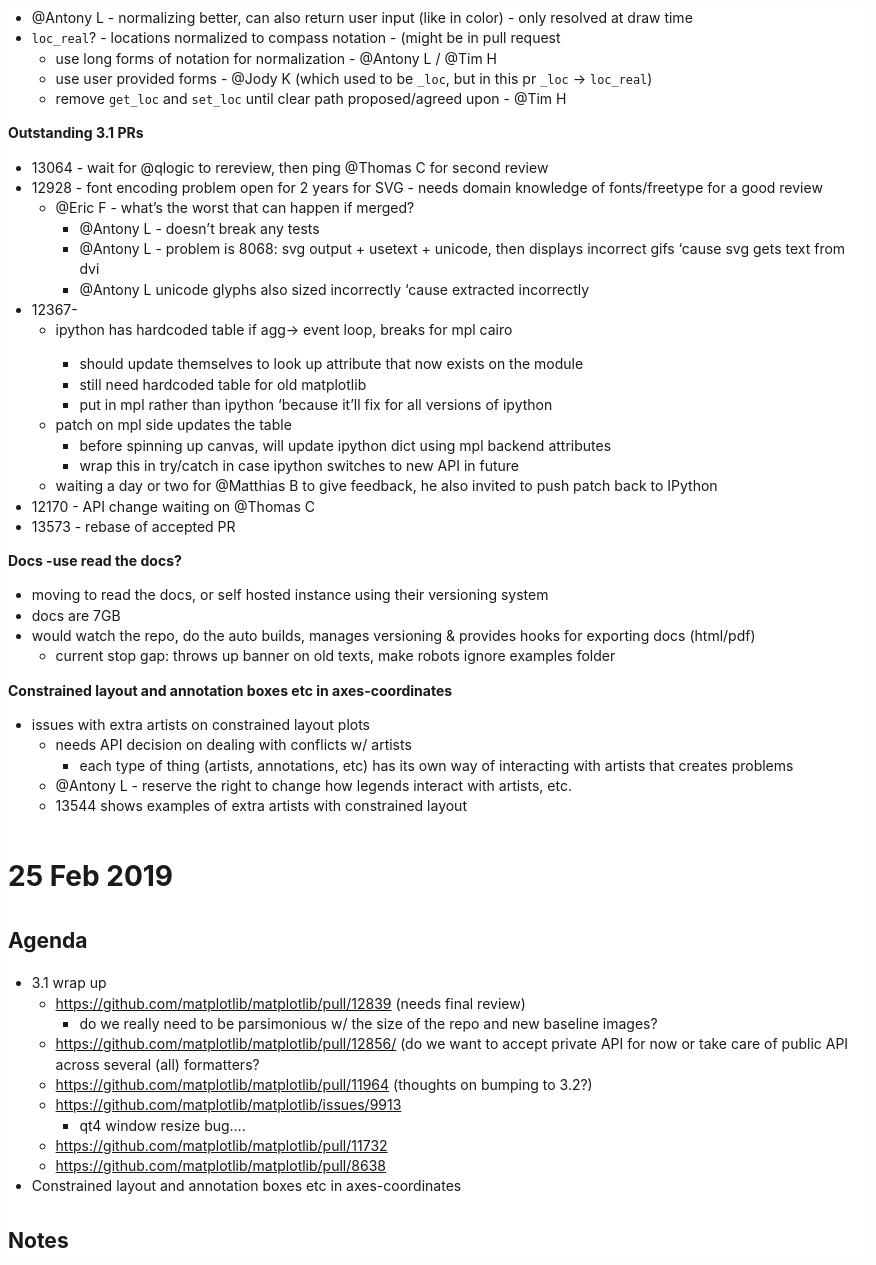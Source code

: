 - @Antony L - normalizing better, can also return user input (like in color) - only resolved at draw time
- `loc_real`? - locations normalized to compass notation - (might be in pull request
    - use long forms of  notation for normalization - @Antony L / @Tim H 
    - use user provided forms - @Jody K (which used to be `_loc`, but in this pr `_loc` → `loc_real`)
    - remove `get_loc` and `set_loc` until clear path proposed/agreed upon - @Tim H 

**Outstanding 3.1 PRs**

- 13064 - wait for @qlogic to rereview, then ping @Thomas C for second review
- 12928 - font encoding problem open for 2 years for SVG - needs domain knowledge of fonts/freetype for a good review 
    - @Eric F - what’s the worst that can happen if merged? 
        - @Antony L - doesn’t break any tests
        - @Antony L - problem is 8068: svg output + usetext + unicode, then displays incorrect gifs ‘cause svg gets text from dvi 
        - @Antony L unicode glyphs also sized incorrectly ‘cause extracted incorrectly
- 12367-
    - ipython has hardcoded table if <backend> agg→<backend> event loop, breaks for mpl cairo
        - should update themselves to look up attribute that now exists on the module
        - still need hardcoded table for old matplotlib
        - put in mpl rather than ipython ‘because it’ll fix for all versions of ipython
    - patch on mpl side updates the table
        - before spinning up canvas, will update ipython dict using mpl backend attributes
        - wrap this in try/catch in case ipython switches to new API in future
    - waiting a day or two for @Matthias B to give feedback,  he also invited to push patch back to IPython
- 12170 - API change waiting on @Thomas C 
- 13573 - rebase of accepted PR

**Docs -use read the docs?**

- moving to read the docs, or self hosted instance using their versioning system
- docs are 7GB
- would watch the repo, do the auto builds, manages versioning & provides hooks for exporting docs (html/pdf)
    - current stop gap: throws up banner on old texts, make robots ignore examples folder

**Constrained layout and annotation boxes etc in axes-coordinates**

- issues with extra artists on constrained layout plots
    - needs API decision on dealing with conflicts w/ artists
        - each type of thing (artists, annotations, etc) has its own way of interacting with artists that creates problems
    - @Antony L - reserve the right to change how legends interact with artists, etc. 
    - 13544 shows examples of extra artists with constrained layout 
# 25 Feb 2019
## Agenda
- 3.1 wrap up
    - https://github.com/matplotlib/matplotlib/pull/12839 (needs final review)
        - do we really need to be parsimonious w/ the size of the repo and new baseline images?  
    - https://github.com/matplotlib/matplotlib/pull/12856/ (do we want to accept private API for now or take care of public API across several (all) formatters?
    - https://github.com/matplotlib/matplotlib/pull/11964 (thoughts on bumping to 3.2?)
    - https://github.com/matplotlib/matplotlib/issues/9913 
        - qt4 window resize bug….
    - https://github.com/matplotlib/matplotlib/pull/11732
    - https://github.com/matplotlib/matplotlib/pull/8638
- Constrained layout and annotation boxes etc in axes-coordinates
## Notes
